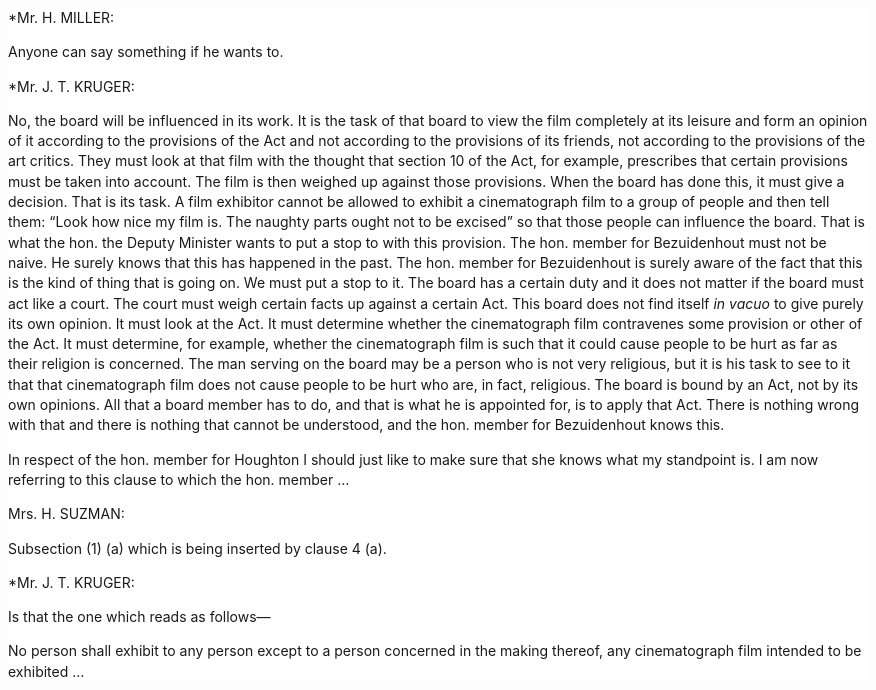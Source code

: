 <speech by="#miller">

<from>*Mr. <person refersTo="hansard_za">H. MILLER</person>:</from>

<p>Anyone can say something if he wants to.</p>

</speech>

<speech by="#kruger">

<from>*Mr. <person refersTo="hansard_za">J. T. KRUGER</person>:</from>

<p>No, the board will be influenced in its work. It is the task of that board to view the film completely at its leisure and form an opinion of it according to the provisions of the Act and not according to the provisions of its friends, not according to the provisions of the art critics. They must look at that film with the thought that section 10 of the Act, for example, prescribes that certain provisions must be taken into account. The film is then weighed up against those provisions. When the board has done this, it must give a decision. That is its task. A film exhibitor cannot be allowed to exhibit a cinematograph film to a group of people and then tell them: &#x201C;Look how nice my film is. The naughty parts ought not to be excised&#x201D; so that those people can influence the board. That is what the hon. the Deputy Minister wants to put a stop to with this provision. The hon. member for Bezuidenhout must not be naive. He surely knows that this has happened in the past. The hon. member for Bezuidenhout is surely aware of the fact that this is the kind of thing that is going on. We must put a stop to it. The board has a certain duty and it does not matter if the board must act like a court. The court must weigh certain facts up against a certain Act. This board does not find itself <i>in vacuo</i> to give purely its own opinion. It must look at the Act. It must determine whether the cinematograph film contravenes some provision or other of the Act. It must determine, for example, whether the cinematograph film is such that it could cause people to be hurt as far as their religion is concerned. The man serving on the board may be a person who is not very religious, but it is his task to see to it that that cinematograph film does not cause people to be hurt who are, in fact, religious. The board is bound by an Act, not by its own opinions. All that a board member has to do, and that is what he is appointed for, is to apply that Act. There is nothing wrong with that and there is nothing that cannot be understood, and the hon. member for Bezuidenhout knows this.</p>

<p>In respect of the hon. member for Houghton I should just like to make sure that she knows what my standpoint is. I am now referring to this clause to which the hon. member &#x2026;</p>

</speech>

<speech by="#suzman">

<from>Mrs. <person refersTo="hansard_za">H. SUZMAN</person>:</from>

<p>Subsection (1) (a) which is being inserted by clause 4 (a).</p>

</speech>

<speech by="#kruger">

<from>*Mr. <person refersTo="hansard_za">J. T. KRUGER</person>:</from>

<p>Is that the one which reads as follows&#x2014;</p>

<block name="quote">No person shall exhibit to any person except to a person concerned in the making thereof, any cinematograph film intended to be exhibited &#x2026;</block>

</speech>
